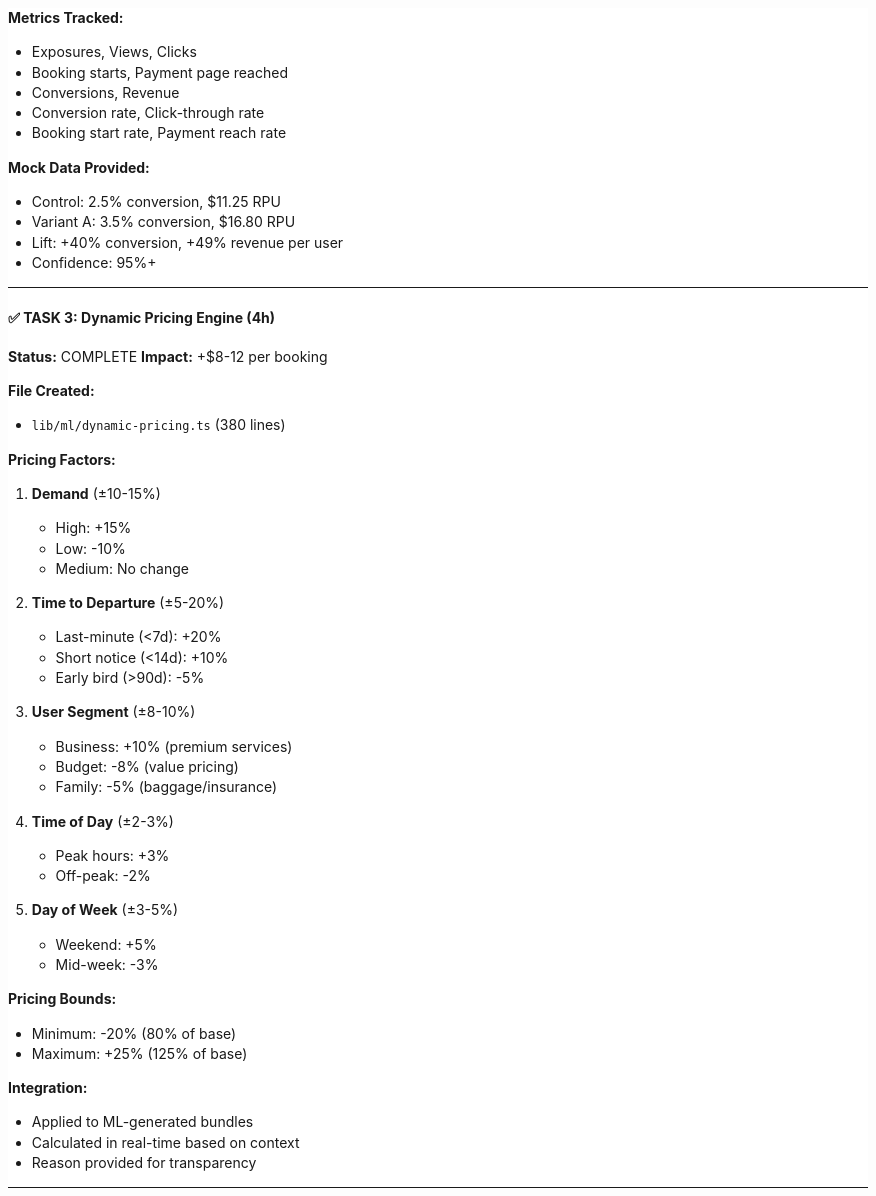 **Metrics Tracked:**
- Exposures, Views, Clicks
- Booking starts, Payment page reached
- Conversions, Revenue
- Conversion rate, Click-through rate
- Booking start rate, Payment reach rate

**Mock Data Provided:**
- Control: 2.5% conversion, $11.25 RPU
- Variant A: 3.5% conversion, $16.80 RPU
- Lift: +40% conversion, +49% revenue per user
- Confidence: 95%+

---

#### ✅ **TASK 3: Dynamic Pricing Engine (4h)**
**Status:** COMPLETE
**Impact:** +$8-12 per booking

**File Created:**
- `lib/ml/dynamic-pricing.ts` (380 lines)

**Pricing Factors:**
1. **Demand** (±10-15%)
   - High: +15%
   - Low: -10%
   - Medium: No change

2. **Time to Departure** (±5-20%)
   - Last-minute (<7d): +20%
   - Short notice (<14d): +10%
   - Early bird (>90d): -5%

3. **User Segment** (±8-10%)
   - Business: +10% (premium services)
   - Budget: -8% (value pricing)
   - Family: -5% (baggage/insurance)

4. **Time of Day** (±2-3%)
   - Peak hours: +3%
   - Off-peak: -2%

5. **Day of Week** (±3-5%)
   - Weekend: +5%
   - Mid-week: -3%

**Pricing Bounds:**
- Minimum: -20% (80% of base)
- Maximum: +25% (125% of base)

**Integration:**
- Applied to ML-generated bundles
- Calculated in real-time based on context
- Reason provided for transparency

---
